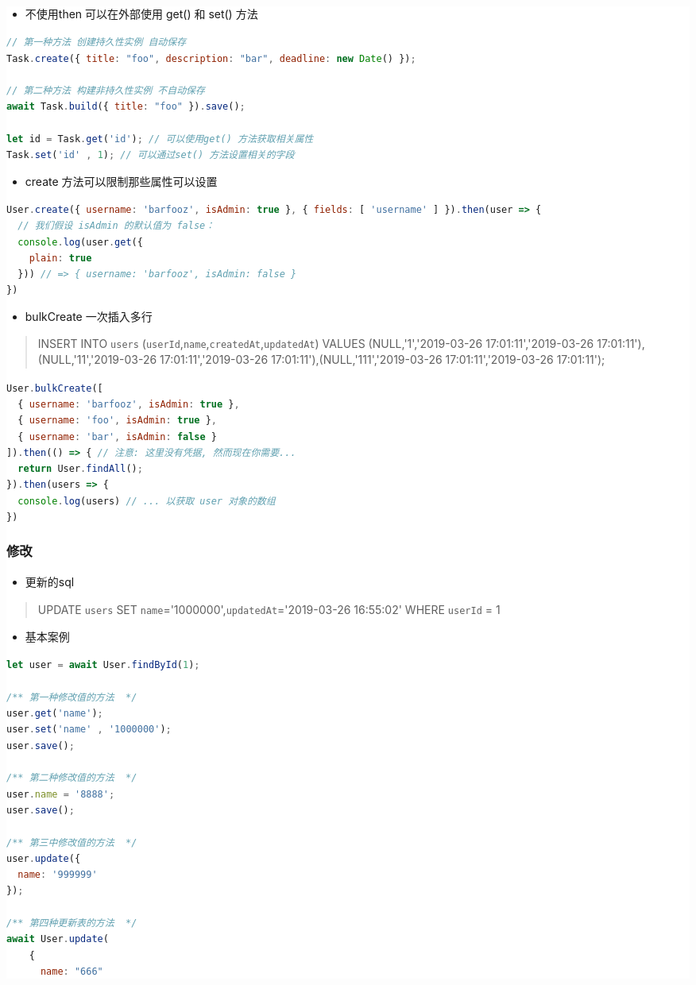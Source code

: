 * 不使用then 可以在外部使用 get() 和 set() 方法

``` js
// 第一种方法 创建持久性实例 自动保存
Task.create({ title: "foo", description: "bar", deadline: new Date() });

// 第二种方法 构建非持久性实例 不自动保存
await Task.build({ title: "foo" }).save();

let id = Task.get('id'); // 可以使用get() 方法获取相关属性
Task.set('id' , 1); // 可以通过set() 方法设置相关的字段

```

* create 方法可以限制那些属性可以设置
``` js
User.create({ username: 'barfooz', isAdmin: true }, { fields: [ 'username' ] }).then(user => {
  // 我们假设 isAdmin 的默认值为 false：
  console.log(user.get({
    plain: true
  })) // => { username: 'barfooz', isAdmin: false }
})
```

* bulkCreate 一次插入多行
> INSERT INTO `users` (`userId`,`name`,`createdAt`,`updatedAt`) VALUES (NULL,'1','2019-03-26 17:01:11','2019-03-26 17:01:11'),(NULL,'11','2019-03-26 17:01:11','2019-03-26 17:01:11'),(NULL,'111','2019-03-26 17:01:11','2019-03-26 17:01:11');
``` js
User.bulkCreate([
  { username: 'barfooz', isAdmin: true },
  { username: 'foo', isAdmin: true },
  { username: 'bar', isAdmin: false }
]).then(() => { // 注意: 这里没有凭据, 然而现在你需要...
  return User.findAll();
}).then(users => {
  console.log(users) // ... 以获取 user 对象的数组
})
```

### 修改
* 更新的sql
> UPDATE `users` SET `name`='1000000',`updatedAt`='2019-03-26 16:55:02' WHERE `userId` = 1

* 基本案例
``` js
let user = await User.findById(1);

/** 第一种修改值的方法  */
user.get('name');
user.set('name' , '1000000');
user.save();

/** 第二种修改值的方法  */
user.name = '8888';
user.save();

/** 第三中修改值的方法  */
user.update({
  name: '999999'
});

/** 第四种更新表的方法  */
await User.update(
    {
      name: "666"
```